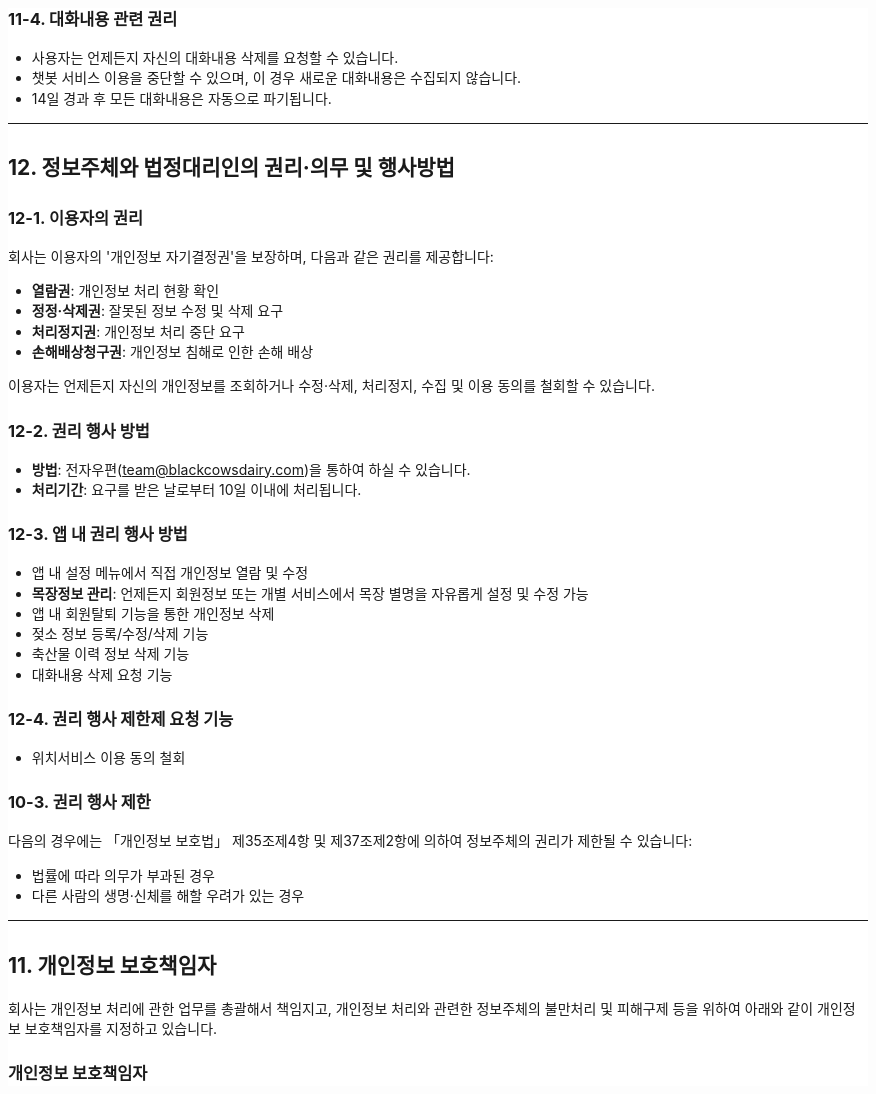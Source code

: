 ### 11-4. 대화내용 관련 권리

- 사용자는 언제든지 자신의 대화내용 삭제를 요청할 수 있습니다.
- 챗봇 서비스 이용을 중단할 수 있으며, 이 경우 새로운 대화내용은 수집되지 않습니다.
- 14일 경과 후 모든 대화내용은 자동으로 파기됩니다.

---

## 12. 정보주체와 법정대리인의 권리·의무 및 행사방법

### 12-1. 이용자의 권리

회사는 이용자의 '개인정보 자기결정권'을 보장하며, 다음과 같은 권리를 제공합니다:

- **열람권**: 개인정보 처리 현황 확인
- **정정·삭제권**: 잘못된 정보 수정 및 삭제 요구
- **처리정지권**: 개인정보 처리 중단 요구
- **손해배상청구권**: 개인정보 침해로 인한 손해 배상

이용자는 언제든지 자신의 개인정보를 조회하거나 수정·삭제, 처리정지, 수집 및 이용 동의를 철회할 수 있습니다.

### 12-2. 권리 행사 방법

- **방법**: 전자우편(team@blackcowsdairy.com)을 통하여 하실 수 있습니다.
- **처리기간**: 요구를 받은 날로부터 10일 이내에 처리됩니다.

### 12-3. 앱 내 권리 행사 방법

- 앱 내 설정 메뉴에서 직접 개인정보 열람 및 수정
- **목장정보 관리**: 언제든지 회원정보 또는 개별 서비스에서 목장 별명을 자유롭게 설정 및 수정 가능
- 앱 내 회원탈퇴 기능을 통한 개인정보 삭제
- 젖소 정보 등록/수정/삭제 기능
- 축산물 이력 정보 삭제 기능
- 대화내용 삭제 요청 기능

### 12-4. 권리 행사 제한제 요청 기능

- 위치서비스 이용 동의 철회

### 10-3. 권리 행사 제한

다음의 경우에는 「개인정보 보호법」 제35조제4항 및 제37조제2항에 의하여 정보주체의 권리가 제한될 수 있습니다:

- 법률에 따라 의무가 부과된 경우
- 다른 사람의 생명·신체를 해할 우려가 있는 경우

---

## 11. 개인정보 보호책임자

회사는 개인정보 처리에 관한 업무를 총괄해서 책임지고, 개인정보 처리와 관련한 정보주체의 불만처리 및 피해구제 등을 위하여 아래와 같이 개인정보 보호책임자를 지정하고 있습니다.

### 개인정보 보호책임자
